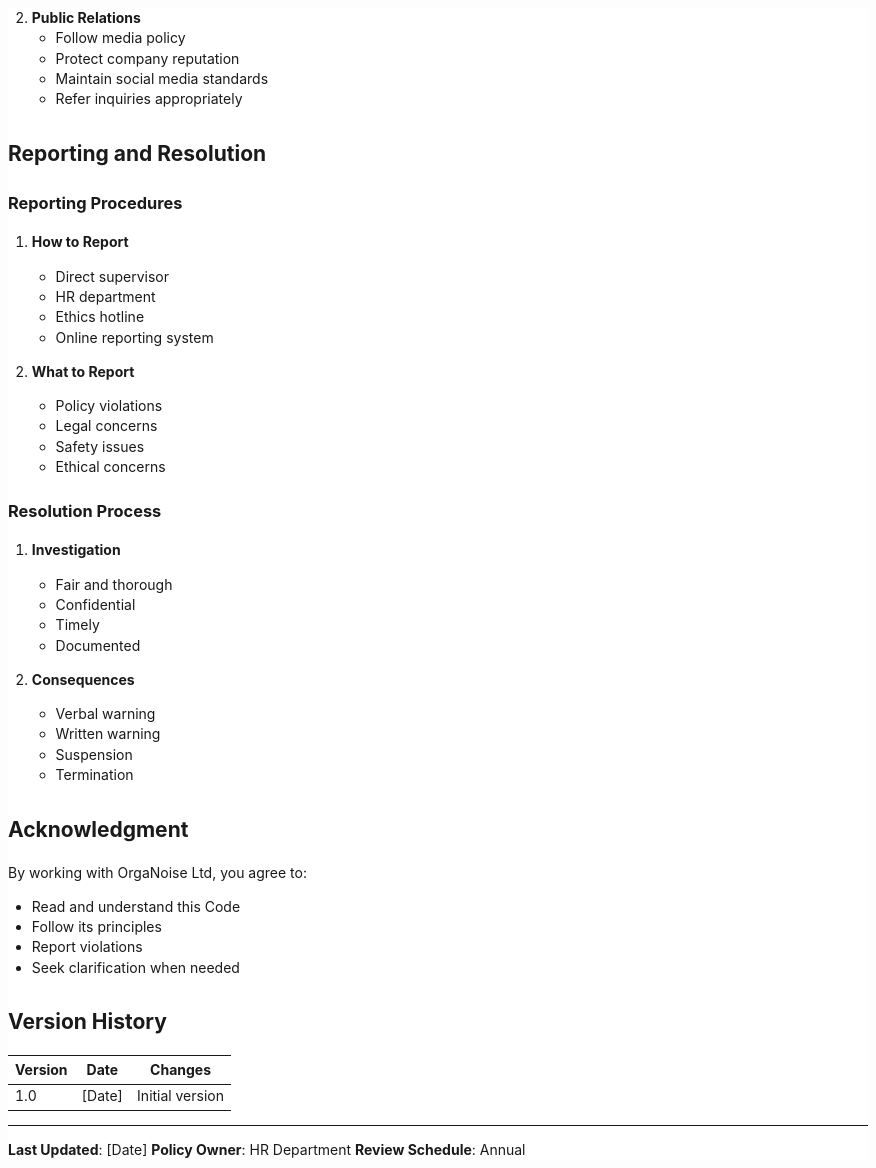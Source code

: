 2. **Public Relations**
   - Follow media policy
   - Protect company reputation
   - Maintain social media standards
   - Refer inquiries appropriately

## Reporting and Resolution

### Reporting Procedures
1. **How to Report**
   - Direct supervisor
   - HR department
   - Ethics hotline
   - Online reporting system

2. **What to Report**
   - Policy violations
   - Legal concerns
   - Safety issues
   - Ethical concerns

### Resolution Process
1. **Investigation**
   - Fair and thorough
   - Confidential
   - Timely
   - Documented

2. **Consequences**
   - Verbal warning
   - Written warning
   - Suspension
   - Termination

## Acknowledgment

By working with OrgaNoise Ltd, you agree to:
- Read and understand this Code
- Follow its principles
- Report violations
- Seek clarification when needed

## Version History

| Version | Date | Changes |
|---------|------|---------|
| 1.0 | [Date] | Initial version |

---

**Last Updated**: [Date]
**Policy Owner**: HR Department
**Review Schedule**: Annual 